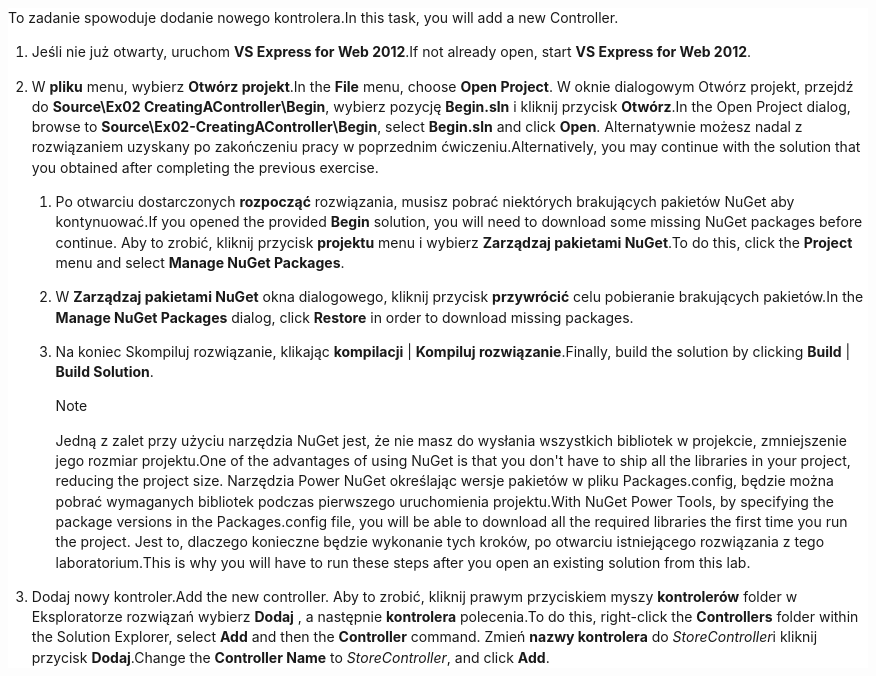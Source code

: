 <span data-ttu-id="6e3e8-243">To zadanie spowoduje dodanie nowego kontrolera.</span><span class="sxs-lookup"><span data-stu-id="6e3e8-243">In this task, you will add a new Controller.</span></span>

1. <span data-ttu-id="6e3e8-244">Jeśli nie już otwarty, uruchom **VS Express for Web 2012**.</span><span class="sxs-lookup"><span data-stu-id="6e3e8-244">If not already open, start **VS Express for Web 2012**.</span></span>
2. <span data-ttu-id="6e3e8-245">W **pliku** menu, wybierz **Otwórz projekt**.</span><span class="sxs-lookup"><span data-stu-id="6e3e8-245">In the **File** menu, choose **Open Project**.</span></span> <span data-ttu-id="6e3e8-246">W oknie dialogowym Otwórz projekt, przejdź do **Source\Ex02 CreatingAController\Begin**, wybierz pozycję **Begin.sln** i kliknij przycisk **Otwórz**.</span><span class="sxs-lookup"><span data-stu-id="6e3e8-246">In the Open Project dialog, browse to **Source\Ex02-CreatingAController\Begin**, select **Begin.sln** and click **Open**.</span></span> <span data-ttu-id="6e3e8-247">Alternatywnie możesz nadal z rozwiązaniem uzyskany po zakończeniu pracy w poprzednim ćwiczeniu.</span><span class="sxs-lookup"><span data-stu-id="6e3e8-247">Alternatively, you may continue with the solution that you obtained after completing the previous exercise.</span></span>

   1. <span data-ttu-id="6e3e8-248">Po otwarciu dostarczonych **rozpocząć** rozwiązania, musisz pobrać niektórych brakujących pakietów NuGet aby kontynuować.</span><span class="sxs-lookup"><span data-stu-id="6e3e8-248">If you opened the provided **Begin** solution, you will need to download some missing NuGet packages before continue.</span></span> <span data-ttu-id="6e3e8-249">Aby to zrobić, kliknij przycisk **projektu** menu i wybierz **Zarządzaj pakietami NuGet**.</span><span class="sxs-lookup"><span data-stu-id="6e3e8-249">To do this, click the **Project** menu and select **Manage NuGet Packages**.</span></span>
   2. <span data-ttu-id="6e3e8-250">W **Zarządzaj pakietami NuGet** okna dialogowego, kliknij przycisk **przywrócić** celu pobieranie brakujących pakietów.</span><span class="sxs-lookup"><span data-stu-id="6e3e8-250">In the **Manage NuGet Packages** dialog, click **Restore** in order to download missing packages.</span></span>
   3. <span data-ttu-id="6e3e8-251">Na koniec Skompiluj rozwiązanie, klikając **kompilacji** | **Kompiluj rozwiązanie**.</span><span class="sxs-lookup"><span data-stu-id="6e3e8-251">Finally, build the solution by clicking **Build** | **Build Solution**.</span></span>

      > [!NOTE]
      > <span data-ttu-id="6e3e8-252">Jedną z zalet przy użyciu narzędzia NuGet jest, że nie masz do wysłania wszystkich bibliotek w projekcie, zmniejszenie jego rozmiar projektu.</span><span class="sxs-lookup"><span data-stu-id="6e3e8-252">One of the advantages of using NuGet is that you don't have to ship all the libraries in your project, reducing the project size.</span></span> <span data-ttu-id="6e3e8-253">Narzędzia Power NuGet określając wersje pakietów w pliku Packages.config, będzie można pobrać wymaganych bibliotek podczas pierwszego uruchomienia projektu.</span><span class="sxs-lookup"><span data-stu-id="6e3e8-253">With NuGet Power Tools, by specifying the package versions in the Packages.config file, you will be able to download all the required libraries the first time you run the project.</span></span> <span data-ttu-id="6e3e8-254">Jest to, dlaczego konieczne będzie wykonanie tych kroków, po otwarciu istniejącego rozwiązania z tego laboratorium.</span><span class="sxs-lookup"><span data-stu-id="6e3e8-254">This is why you will have to run these steps after you open an existing solution from this lab.</span></span>
3. <span data-ttu-id="6e3e8-255">Dodaj nowy kontroler.</span><span class="sxs-lookup"><span data-stu-id="6e3e8-255">Add the new controller.</span></span> <span data-ttu-id="6e3e8-256">Aby to zrobić, kliknij prawym przyciskiem myszy **kontrolerów** folder w Eksploratorze rozwiązań wybierz **Dodaj** , a następnie **kontrolera** polecenia.</span><span class="sxs-lookup"><span data-stu-id="6e3e8-256">To do this, right-click the **Controllers** folder within the Solution Explorer, select **Add** and then the **Controller** command.</span></span> <span data-ttu-id="6e3e8-257">Zmień **nazwy kontrolera** do *StoreController*i kliknij przycisk **Dodaj**.</span><span class="sxs-lookup"><span data-stu-id="6e3e8-257">Change the **Controller Name** to *StoreController*, and click **Add**.</span></span>
